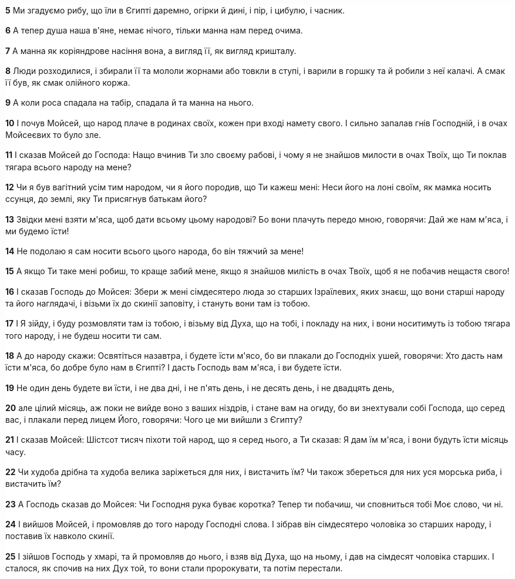 **5** Ми згадуємо рибу, що їли в Єгипті даремно, огірки й дині, і пір, і цибулю, і часник.

**6** А тепер душа наша в'яне, немає нічого, тільки манна нам перед очима.

**7** А манна як коріяндрове насіння вона, а вигляд її, як вигляд кришталу.

**8** Люди розходилися, і збирали її та мололи жорнами або товкли в ступі, і варили в горшку та й робили з неї калачі. А смак її був, як смак олійного коржа.

**9** А коли роса спадала на табір, спадала й та манна на нього.

**10** І почув Мойсей, що народ плаче в родинах своїх, кожен при вході намету свого. І сильно запалав гнів Господній, і в очах Мойсеєвих то було зле.

**11** І сказав Мойсей до Господа: Нащо вчинив Ти зло своєму рабові, і чому я не знайшов милости в очах Твоїх, що Ти поклав тягара всього народу на мене?

**12** Чи я був вагітний усім тим народом, чи я його породив, що Ти кажеш мені: Неси його на лоні своїм, як мамка носить ссунця, до землі, яку Ти присягнув батькам його?

**13** Звідки мені взяти м'яса, щоб дати всьому цьому народові? Бо вони плачуть передо мною, говорячи: Дай же нам м'яса, і ми будемо їсти!

**14** Не подолаю я сам носити всього цього народа, бо він тяжчий за мене!

**15** А якщо Ти таке мені робиш, то краще забий мене, якщо я знайшов милість в очах Твоїх, щоб я не побачив нещастя свого!

**16** І сказав Господь до Мойсея: Збери ж мені сімдесятеро люда зо старших Ізраїлевих, яких знаєш, що вони старші народу та його наглядачі, і візьми їх до скинії заповіту, і стануть вони там із тобою.

**17** І Я зійду, і буду розмовляти там із тобою, і візьму від Духа, що на тобі, і покладу на них, і вони носитимуть із тобою тягара того народу, і не будеш носити ти сам.

**18** А до народу скажи: Освятіться назавтра, і будете їсти м'ясо, бо ви плакали до Господніх ушей, говорячи: Хто дасть нам їсти м'яса, бо добре було нам в Єгипті? І дасть Господь вам м'яса, і ви будете їсти.

**19** Не один день будете ви їсти, і не два дні, і не п'ять день, і не десять день, і не двадцять день,

**20** але цілий місяць, аж поки не вийде воно з ваших ніздрів, і стане вам на огиду, бо ви знехтували собі Господа, що серед вас, і плакали перед лицем Його, говорячи: Чого це ми вийшли з Єгипту?

**21** І сказав Мойсей: Шістсот тисяч піхоти той народ, що я серед нього, а Ти сказав: Я дам їм м'яса, і вони будуть їсти місяць часу.

**22** Чи худоба дрібна та худоба велика заріжеться для них, і вистачить їм? Чи також збереться для них уся морська риба, і вистачить їм?

**23** А Господь сказав до Мойсея: Чи Господня рука буває коротка? Тепер ти побачиш, чи сповниться тобі Моє слово, чи ні.

**24** І вийшов Мойсей, і промовляв до того народу Господні слова. І зібрав він сімдесятеро чоловіка зо старших народу, і поставив їх навколо скинії.

**25** І зійшов Господь у хмарі, та й промовляв до нього, і взяв від Духа, що на ньому, і дав на сімдесят чоловіка старших. І сталося, як спочив на них Дух той, то вони стали пророкувати, та потім перестали.
